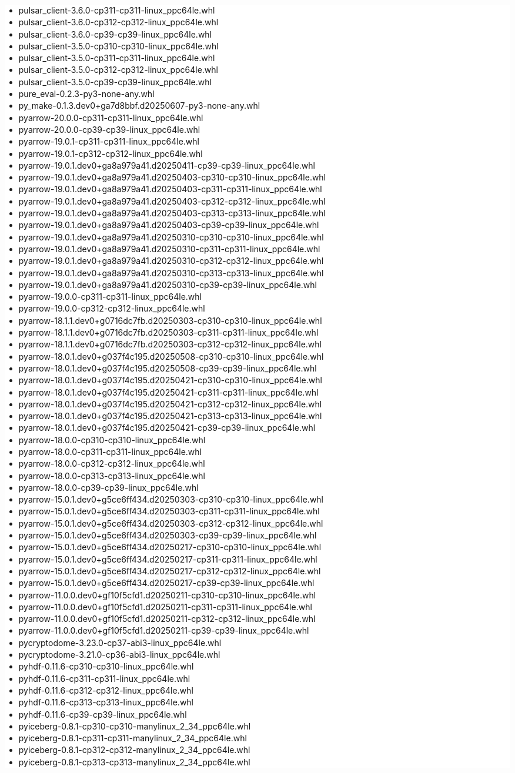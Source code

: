 - pulsar_client-3.6.0-cp311-cp311-linux_ppc64le.whl
- pulsar_client-3.6.0-cp312-cp312-linux_ppc64le.whl
- pulsar_client-3.6.0-cp39-cp39-linux_ppc64le.whl
- pulsar_client-3.5.0-cp310-cp310-linux_ppc64le.whl
- pulsar_client-3.5.0-cp311-cp311-linux_ppc64le.whl
- pulsar_client-3.5.0-cp312-cp312-linux_ppc64le.whl
- pulsar_client-3.5.0-cp39-cp39-linux_ppc64le.whl
- pure_eval-0.2.3-py3-none-any.whl
- py_make-0.1.3.dev0+ga7d8bbf.d20250607-py3-none-any.whl
- pyarrow-20.0.0-cp311-cp311-linux_ppc64le.whl
- pyarrow-20.0.0-cp39-cp39-linux_ppc64le.whl
- pyarrow-19.0.1-cp311-cp311-linux_ppc64le.whl
- pyarrow-19.0.1-cp312-cp312-linux_ppc64le.whl
- pyarrow-19.0.1.dev0+ga8a979a41.d20250411-cp39-cp39-linux_ppc64le.whl
- pyarrow-19.0.1.dev0+ga8a979a41.d20250403-cp310-cp310-linux_ppc64le.whl
- pyarrow-19.0.1.dev0+ga8a979a41.d20250403-cp311-cp311-linux_ppc64le.whl
- pyarrow-19.0.1.dev0+ga8a979a41.d20250403-cp312-cp312-linux_ppc64le.whl
- pyarrow-19.0.1.dev0+ga8a979a41.d20250403-cp313-cp313-linux_ppc64le.whl
- pyarrow-19.0.1.dev0+ga8a979a41.d20250403-cp39-cp39-linux_ppc64le.whl
- pyarrow-19.0.1.dev0+ga8a979a41.d20250310-cp310-cp310-linux_ppc64le.whl
- pyarrow-19.0.1.dev0+ga8a979a41.d20250310-cp311-cp311-linux_ppc64le.whl
- pyarrow-19.0.1.dev0+ga8a979a41.d20250310-cp312-cp312-linux_ppc64le.whl
- pyarrow-19.0.1.dev0+ga8a979a41.d20250310-cp313-cp313-linux_ppc64le.whl
- pyarrow-19.0.1.dev0+ga8a979a41.d20250310-cp39-cp39-linux_ppc64le.whl
- pyarrow-19.0.0-cp311-cp311-linux_ppc64le.whl
- pyarrow-19.0.0-cp312-cp312-linux_ppc64le.whl
- pyarrow-18.1.1.dev0+g0716dc7fb.d20250303-cp310-cp310-linux_ppc64le.whl
- pyarrow-18.1.1.dev0+g0716dc7fb.d20250303-cp311-cp311-linux_ppc64le.whl
- pyarrow-18.1.1.dev0+g0716dc7fb.d20250303-cp312-cp312-linux_ppc64le.whl
- pyarrow-18.0.1.dev0+g037f4c195.d20250508-cp310-cp310-linux_ppc64le.whl
- pyarrow-18.0.1.dev0+g037f4c195.d20250508-cp39-cp39-linux_ppc64le.whl
- pyarrow-18.0.1.dev0+g037f4c195.d20250421-cp310-cp310-linux_ppc64le.whl
- pyarrow-18.0.1.dev0+g037f4c195.d20250421-cp311-cp311-linux_ppc64le.whl
- pyarrow-18.0.1.dev0+g037f4c195.d20250421-cp312-cp312-linux_ppc64le.whl
- pyarrow-18.0.1.dev0+g037f4c195.d20250421-cp313-cp313-linux_ppc64le.whl
- pyarrow-18.0.1.dev0+g037f4c195.d20250421-cp39-cp39-linux_ppc64le.whl
- pyarrow-18.0.0-cp310-cp310-linux_ppc64le.whl
- pyarrow-18.0.0-cp311-cp311-linux_ppc64le.whl
- pyarrow-18.0.0-cp312-cp312-linux_ppc64le.whl
- pyarrow-18.0.0-cp313-cp313-linux_ppc64le.whl
- pyarrow-18.0.0-cp39-cp39-linux_ppc64le.whl
- pyarrow-15.0.1.dev0+g5ce6ff434.d20250303-cp310-cp310-linux_ppc64le.whl
- pyarrow-15.0.1.dev0+g5ce6ff434.d20250303-cp311-cp311-linux_ppc64le.whl
- pyarrow-15.0.1.dev0+g5ce6ff434.d20250303-cp312-cp312-linux_ppc64le.whl
- pyarrow-15.0.1.dev0+g5ce6ff434.d20250303-cp39-cp39-linux_ppc64le.whl
- pyarrow-15.0.1.dev0+g5ce6ff434.d20250217-cp310-cp310-linux_ppc64le.whl
- pyarrow-15.0.1.dev0+g5ce6ff434.d20250217-cp311-cp311-linux_ppc64le.whl
- pyarrow-15.0.1.dev0+g5ce6ff434.d20250217-cp312-cp312-linux_ppc64le.whl
- pyarrow-15.0.1.dev0+g5ce6ff434.d20250217-cp39-cp39-linux_ppc64le.whl
- pyarrow-11.0.0.dev0+gf10f5cfd1.d20250211-cp310-cp310-linux_ppc64le.whl
- pyarrow-11.0.0.dev0+gf10f5cfd1.d20250211-cp311-cp311-linux_ppc64le.whl
- pyarrow-11.0.0.dev0+gf10f5cfd1.d20250211-cp312-cp312-linux_ppc64le.whl
- pyarrow-11.0.0.dev0+gf10f5cfd1.d20250211-cp39-cp39-linux_ppc64le.whl
- pycryptodome-3.23.0-cp37-abi3-linux_ppc64le.whl
- pycryptodome-3.21.0-cp36-abi3-linux_ppc64le.whl
- pyhdf-0.11.6-cp310-cp310-linux_ppc64le.whl
- pyhdf-0.11.6-cp311-cp311-linux_ppc64le.whl
- pyhdf-0.11.6-cp312-cp312-linux_ppc64le.whl
- pyhdf-0.11.6-cp313-cp313-linux_ppc64le.whl
- pyhdf-0.11.6-cp39-cp39-linux_ppc64le.whl
- pyiceberg-0.8.1-cp310-cp310-manylinux_2_34_ppc64le.whl
- pyiceberg-0.8.1-cp311-cp311-manylinux_2_34_ppc64le.whl
- pyiceberg-0.8.1-cp312-cp312-manylinux_2_34_ppc64le.whl
- pyiceberg-0.8.1-cp313-cp313-manylinux_2_34_ppc64le.whl